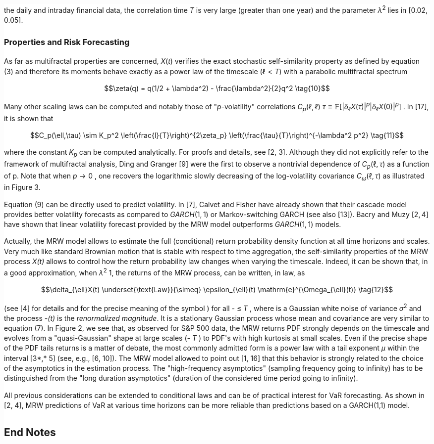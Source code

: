 the daily and intraday financial data, the correlation time  $T$  is very large (greater than one year) and the parameter  $\lambda^2$  lies in [0.02, 0.05].

### **Properties and Risk Forecasting**

As far as multifractal properties are concerned,  $X(t)$ verifies the exact stochastic self-similarity property as defined by equation  $(3)$  and therefore its moments behave exactly as a power law of the timescale  $(\ell < T)$  with a parabolic multifractal spectrum

$$\zeta(q) = q(1/2 + \lambda^2) - \frac{\lambda^2}{2}q^2 \tag{10}$$

Many other scaling laws can be computed and notably those of "*p*-volatility" correlations  $C_p(\ell, \ell)$  $\tau \equiv \mathbb{E} \left[ |\delta_{\ell} X(\tau)|^p |\delta_{\ell} X(0)|^p \right]$ . In [17], it is shown that

$$C_p(\ell,\tau) \sim K_p^2 \left(\frac{l}{T}\right)^{2\zeta_p} \left(\frac{\tau}{T}\right)^{-\lambda^2 p^2} \tag{11}$$

where the constant  $K_p$  can be computed analytically. For proofs and details, see [2, 3]. Although they did not explicitly refer to the framework of multifractal analysis, Ding and Granger [9] were the first to observe a nontrivial dependence of  $C_p(\ell,\tau)$  as a function of p. Note that when  $p \rightarrow 0$ , one recovers the logarithmic slowly decreasing of the log-volatility covariance  $C_{\omega}(\ell, \tau)$  as illustrated in Figure 3.

Equation (9) can be directly used to predict volatility. In [7], Calvet and Fisher have already shown that their cascade model provides better volatility forecasts as compared to  $GARCH(1,1)$  or Markov-switching GARCH (see also [13]). Bacry and Muzy  $[2, 4]$  have shown that linear volatility forecast provided by the MRW model outperforms  $GARCH(1,1)$  models.

Actually, the MRW model allows to estimate the full (conditional) return probability density function at all time horizons and scales. Very much like standard Brownian motion that is stable with respect to time aggregation, the self-similarity properties of the MRW process *X(t)* allows to control how the return probability law changes when varying the timescale. Indeed, it can be shown that, in a good approximation, when *λ*<sup>2</sup> 1, the returns of the MRW process, can be written, in law, as

$$\delta_{\ell}X(t) \underset{\text{Law}}{\simeq} \epsilon_{\ell}(t) \mathrm{e}^{\Omega_{\ell}(t)} \tag{12}$$

(see [4] for details and for the precise meaning of the symbol ) for all *-* ≤ *T* , where  is a Gaussian white noise of variance *σ*<sup>2</sup> and the process *-(t)* is the *renormalized magnitude*. It is a stationary Gaussian process whose mean and covariance are very similar to equation (7). In Figure 2, we see that, as observed for S&P 500 data, the MRW returns PDF strongly depends on the timescale and evolves from a "quasi-Gaussian" shape at large scales (*- T* ) to PDF's with high kurtosis at small scales. Even if the precise shape of the PDF tails returns is a matter of debate, the most commonly admitted form is a power law with a tail exponent *µ* within the interval [3*,* 5] (see, e.g., [6, 10]). The MRW model allowed to point out [1, 16] that this behavior is strongly related to the choice of the asymptotics in the estimation process. The "high-frequency asymptotics" (sampling frequency going to infinity) has to be distinguished from the "long duration asymptotics" (duration of the considered time period going to infinity).

All previous considerations can be extended to conditional laws and can be of practical interest for VaR forecasting. As shown in [2, 4], MRW predictions of VaR at various time horizons can be more reliable than predictions based on a GARCH(1,1) model.

## **End Notes**
